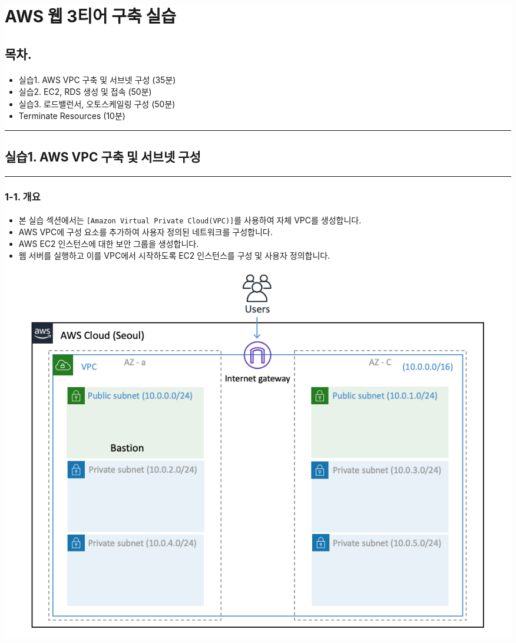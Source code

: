 # AWS 웹 3티어 구축 실습

## 목차.
- 실습1. AWS VPC 구축 및 서브넷 구성 (35분)
- 실습2. EC2, RDS 생성 및 접속 (50분)
- 실습3. 로드밸런서, 오토스케일링 구성 (50분)
- Terminate Resources (10분)

* * *

## 실습1. AWS VPC 구축 및 서브넷 구성

* * *

### 1-1. 개요 
- 본 실습 섹션에서는 `[Amazon Virtual Private Cloud(VPC)]`를 사용하여 자체 VPC를 생성합니다.
- AWS VPC에 구성 요소를 추가하여 사용자 정의된 네트워크를 구성합니다.
- AWS EC2 인스턴스에 대한 보안 그룹을 생성합니다.
- 웹 서버를 실행하고 이를 VPC에서 시작하도록 EC2 인스턴스를 구성 및 사용자 정의합니다.

![image](/img/1.png)
